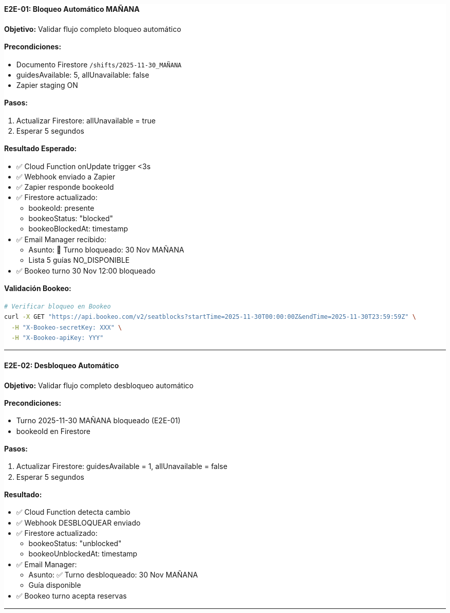 #### E2E-01: Bloqueo Automático MAÑANA
**Objetivo:** Validar flujo completo bloqueo automático

**Precondiciones:**
- Documento Firestore `/shifts/2025-11-30_MAÑANA`
- guidesAvailable: 5, allUnavailable: false
- Zapier staging ON

**Pasos:**
1. Actualizar Firestore: allUnavailable = true
2. Esperar 5 segundos

**Resultado Esperado:**
- ✅ Cloud Function onUpdate trigger <3s
- ✅ Webhook enviado a Zapier
- ✅ Zapier responde bookeoId
- ✅ Firestore actualizado:
  - bookeoId: presente
  - bookeoStatus: "blocked"
  - bookeoBlockedAt: timestamp
- ✅ Email Manager recibido:
  - Asunto: 🚫 Turno bloqueado: 30 Nov MAÑANA
  - Lista 5 guías NO_DISPONIBLE
- ✅ Bookeo turno 30 Nov 12:00 bloqueado

**Validación Bookeo:**
```bash
# Verificar bloqueo en Bookeo
curl -X GET "https://api.bookeo.com/v2/seatblocks?startTime=2025-11-30T00:00:00Z&endTime=2025-11-30T23:59:59Z" \
  -H "X-Bookeo-secretKey: XXX" \
  -H "X-Bookeo-apiKey: YYY"
```

---

#### E2E-02: Desbloqueo Automático
**Objetivo:** Validar flujo completo desbloqueo automático

**Precondiciones:**
- Turno 2025-11-30 MAÑANA bloqueado (E2E-01)
- bookeoId en Firestore

**Pasos:**
1. Actualizar Firestore: guidesAvailable = 1, allUnavailable = false
2. Esperar 5 segundos

**Resultado:**
- ✅ Cloud Function detecta cambio
- ✅ Webhook DESBLOQUEAR enviado
- ✅ Firestore actualizado:
  - bookeoStatus: "unblocked"
  - bookeoUnblockedAt: timestamp
- ✅ Email Manager:
  - Asunto: ✅ Turno desbloqueado: 30 Nov MAÑANA
  - Guía disponible
- ✅ Bookeo turno acepta reservas

---